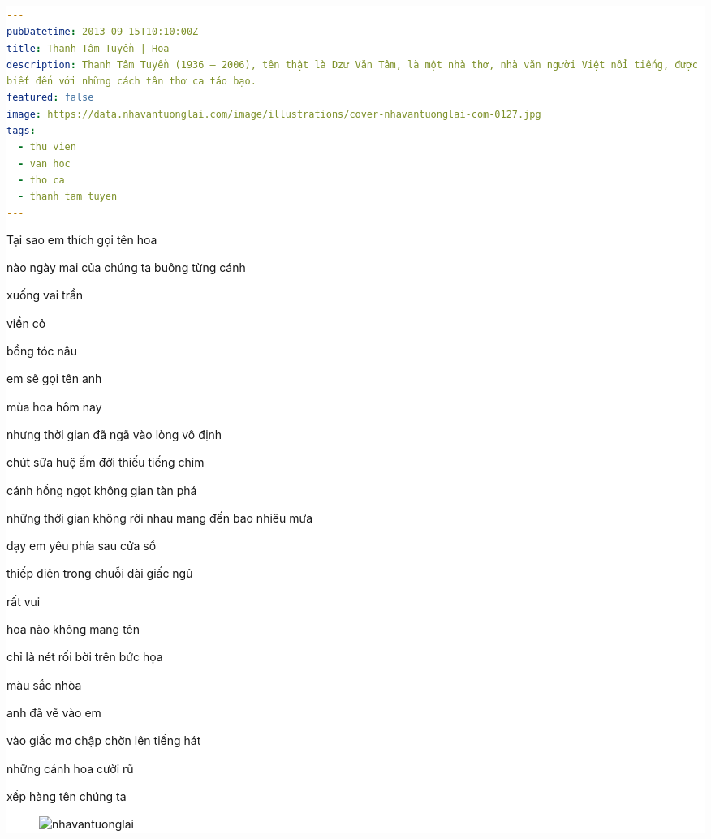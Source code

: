```yaml
---
pubDatetime: 2013-09-15T10:10:00Z
title: Thanh Tâm Tuyền | Hoa
description: Thanh Tâm Tuyền (1936 – 2006), tên thật là Dzư Văn Tâm, là một nhà thơ, nhà văn người Việt nổi tiếng, được biết đến với những cách tân thơ ca táo bạo.
featured: false
image: https://data.nhavantuonglai.com/image/illustrations/cover-nhavantuonglai-com-0127.jpg
tags:
  - thu vien
  - van hoc
  - tho ca
  - thanh tam tuyen
---
```


Tại sao em thích gọi tên hoa

nào ngày mai của chúng ta buông từng cánh

xuống vai trần

viền cỏ

bồng tóc nâu

em sẽ gọi tên anh

mùa hoa hôm nay

nhưng thời gian đã ngã vào lòng vô định

chút sữa huệ ấm đời thiếu tiếng chim

cánh hồng ngọt không gian tàn phá

những thời gian không rời nhau mang đến bao nhiêu mưa

dạy em yêu phía sau cửa sổ

thiếp điên trong chuỗi dài giấc ngủ

rất vui

hoa nào không mang tên

chỉ là nét rối bời trên bức họa

màu sắc nhòa

anh đã vẽ vào em

vào giấc mơ chập chờn lên tiếng hát

những cánh hoa cười rũ

xếp hàng tên chúng ta

<figure><img src="https://data.nhavantuonglai.com/image/illustrations/cover-nhavantuonglai-com-0110.jpg" alt="nhavantuonglai" title="nhavantuonglai" height=100% width=100%><figcaption><p></p></figcaption></figure>